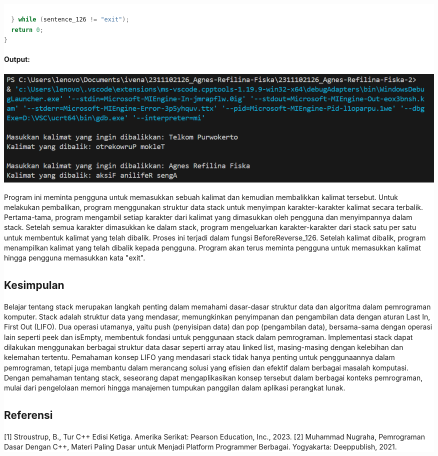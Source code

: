 ```C++

  } while (sentence_126 != "exit");
  return 0;
}
```
#### Output:
![Screenshot Output Unguided 2](output_unguided2_Agnes.png)

Program ini meminta pengguna untuk memasukkan sebuah kalimat dan kemudian membalikkan kalimat tersebut. Untuk melakukan pembalikan, program menggunakan struktur data stack untuk menyimpan karakter-karakter kalimat secara terbalik. Pertama-tama, program mengambil setiap karakter dari kalimat yang dimasukkan oleh pengguna dan menyimpannya dalam stack. Setelah semua karakter dimasukkan ke dalam stack, program mengeluarkan karakter-karakter dari stack satu per satu untuk membentuk kalimat yang telah dibalik. Proses ini terjadi dalam fungsi BeforeReverse_126. Setelah kalimat dibalik, program menampilkan kalimat yang telah dibalik kepada pengguna. Program akan terus meminta pengguna untuk memasukkan kalimat hingga pengguna memasukkan kata "exit".

## Kesimpulan
Belajar tentang stack merupakan langkah penting dalam memahami dasar-dasar struktur data dan algoritma dalam pemrograman komputer. Stack adalah struktur data yang mendasar, memungkinkan penyimpanan dan pengambilan data dengan aturan Last In, First Out (LIFO). Dua operasi utamanya, yaitu push (penyisipan data) dan pop (pengambilan data), bersama-sama dengan operasi lain seperti peek dan isEmpty, membentuk fondasi untuk penggunaan stack dalam pemrograman. Implementasi stack dapat dilakukan menggunakan berbagai struktur data dasar seperti array atau linked list, masing-masing dengan kelebihan dan kelemahan tertentu. Pemahaman konsep LIFO yang mendasari stack tidak hanya penting untuk penggunaannya dalam pemrograman, tetapi juga membantu dalam merancang solusi yang efisien dan efektif dalam berbagai masalah komputasi. Dengan pemahaman tentang stack, seseorang dapat mengaplikasikan konsep tersebut dalam berbagai konteks pemrograman, mulai dari pengelolaan memori hingga manajemen tumpukan panggilan dalam aplikasi perangkat lunak.

## Referensi
[1] Stroustrup, B., Tur C++ Edisi Ketiga. Amerika Serikat: Pearson Education, Inc., 2023.
[2] Muhammad Nugraha, Pemrograman Dasar Dengan C++, Materi Paling Dasar untuk Menjadi Platform Programmer Berbagai. Yogyakarta: Deeppublish, 2021.
